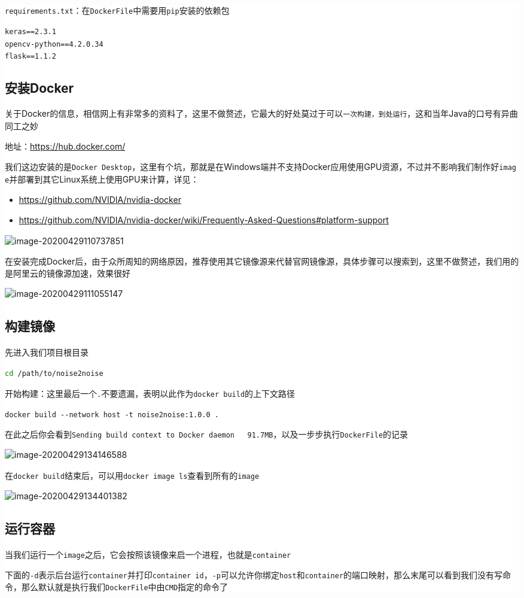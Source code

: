 `requirements.txt`：在`DockerFile`中需要用`pip`安装的依赖包

```
keras==2.3.1
opencv-python==4.2.0.34
flask==1.1.2

```

## 安装Docker

关于Docker的信息，相信网上有非常多的资料了，这里不做赘述，它最大的好处莫过于可以`一次构建，到处运行`，这和当年Java的口号有异曲同工之妙

地址：https://hub.docker.com/

我们这边安装的是`Docker Desktop`，这里有个坑，那就是在Windows端并不支持Docker应用使用GPU资源，不过并不影响我们制作好`image`并部署到其它Linux系统上使用GPU来计算，详见：

- https://github.com/NVIDIA/nvidia-docker

- https://github.com/NVIDIA/nvidia-docker/wiki/Frequently-Asked-Questions#platform-support

![image-20200429110737851](http://q9h8o4ouf.bkt.clouddn.com/image-20200429110737851.png)

在安装完成Docker后，由于众所周知的网络原因，推荐使用其它镜像源来代替官网镜像源，具体步骤可以搜索到，这里不做赘述，我们用的是阿里云的镜像源加速，效果很好

![image-20200429111055147](http://q9h8o4ouf.bkt.clouddn.com/image-20200429111055147.png)

## 构建镜像

先进入我们项目根目录

```bash
cd /path/to/noise2noise
```

开始构建：这里最后一个`.`不要遗漏，表明以此作为`docker build`的上下文路径

```
docker build --network host -t noise2noise:1.0.0 .
```

在此之后你会看到`Sending build context to Docker daemon   91.7MB`，以及一步步执行`DockerFile`的记录

![image-20200429134146588](http://q9h8o4ouf.bkt.clouddn.com/image-20200429134146588.png)

在`docker build`结束后，可以用`docker image ls`查看到所有的`image`

![image-20200429134401382](http://q9h8o4ouf.bkt.clouddn.com/image-20200429134401382.png)

## 运行容器

当我们运行一个`image`之后，它会按照该镜像来启一个进程，也就是`container`

下面的`-d`表示后台运行`container`并打印`container id`，`-p`可以允许你绑定`host`和`container`的端口映射，那么末尾可以看到我们没有写命令，那么默认就是执行我们`DockerFile`中由`CMD`指定的命令了
